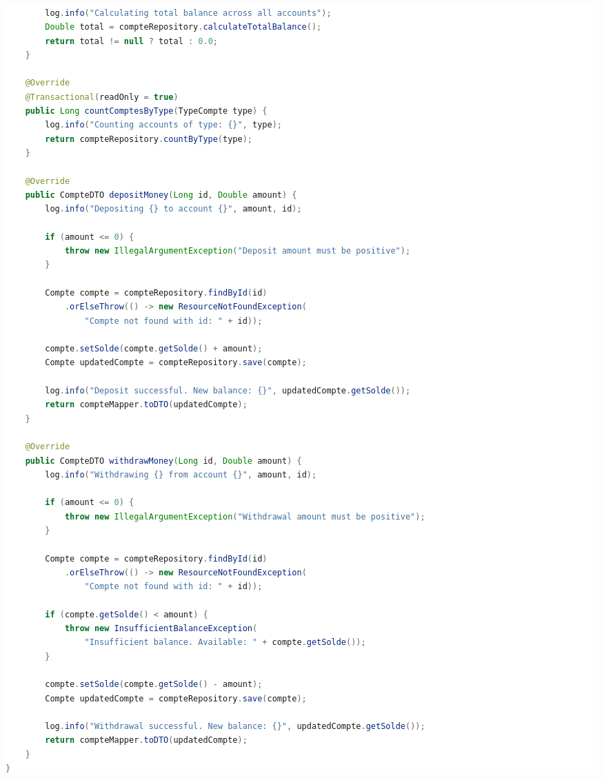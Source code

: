 ```java
        log.info("Calculating total balance across all accounts");
        Double total = compteRepository.calculateTotalBalance();
        return total != null ? total : 0.0;
    }
    
    @Override
    @Transactional(readOnly = true)
    public Long countComptesByType(TypeCompte type) {
        log.info("Counting accounts of type: {}", type);
        return compteRepository.countByType(type);
    }
    
    @Override
    public CompteDTO depositMoney(Long id, Double amount) {
        log.info("Depositing {} to account {}", amount, id);
        
        if (amount <= 0) {
            throw new IllegalArgumentException("Deposit amount must be positive");
        }
        
        Compte compte = compteRepository.findById(id)
            .orElseThrow(() -> new ResourceNotFoundException(
                "Compte not found with id: " + id));
        
        compte.setSolde(compte.getSolde() + amount);
        Compte updatedCompte = compteRepository.save(compte);
        
        log.info("Deposit successful. New balance: {}", updatedCompte.getSolde());
        return compteMapper.toDTO(updatedCompte);
    }
    
    @Override
    public CompteDTO withdrawMoney(Long id, Double amount) {
        log.info("Withdrawing {} from account {}", amount, id);
        
        if (amount <= 0) {
            throw new IllegalArgumentException("Withdrawal amount must be positive");
        }
        
        Compte compte = compteRepository.findById(id)
            .orElseThrow(() -> new ResourceNotFoundException(
                "Compte not found with id: " + id));
        
        if (compte.getSolde() < amount) {
            throw new InsufficientBalanceException(
                "Insufficient balance. Available: " + compte.getSolde());
        }
        
        compte.setSolde(compte.getSolde() - amount);
        Compte updatedCompte = compteRepository.save(compte);
        
        log.info("Withdrawal successful. New balance: {}", updatedCompte.getSolde());
        return compteMapper.toDTO(updatedCompte);
    }
}
```
